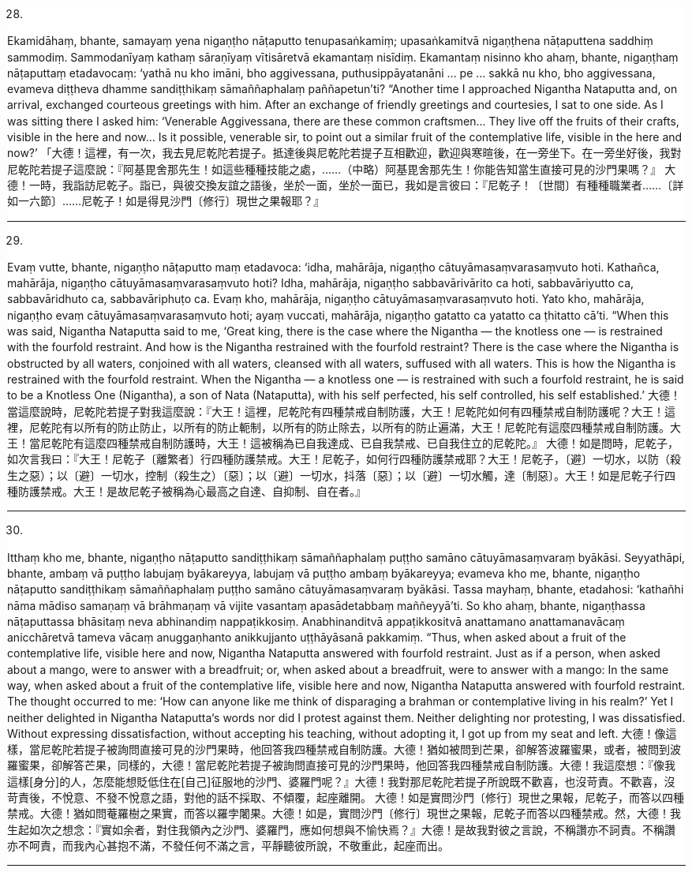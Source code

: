 
28.

Ekamidāhaṃ, bhante, samayaṃ yena nigaṇṭho nāṭaputto tenupasaṅkamiṃ; upasaṅkamitvā nigaṇṭhena nāṭaputtena saddhiṃ sammodiṃ. Sammodanīyaṃ kathaṃ sāraṇīyaṃ vītisāretvā ekamantaṃ nisīdiṃ. Ekamantaṃ nisinno kho ahaṃ, bhante, nigaṇṭhaṃ nāṭaputtaṃ etadavocaṃ: ‘yathā nu kho imāni, bho aggivessana, puthu­sip­pāyata­nāni … pe … sakkā nu kho, bho aggivessana, evameva diṭṭheva dhamme sandiṭṭhikaṃ sāmaññaphalaṃ paññapetun’ti?  “Another time I approached Nigantha Nataputta and, on arrival, exchanged courteous greetings with him. After an exchange of friendly greetings and courtesies, I sat to one side. As I was sitting there I asked him: ‘Venerable Aggivessana, there are these common craftsmen... They live off the fruits of their crafts, visible in the here and now... Is it possible, venerable sir, to point out a similar fruit of the contemplative life, visible in the here and now?’ 「大德！這裡，有一次，我去見尼乾陀若提子。抵達後與尼乾陀若提子互相歡迎，歡迎與寒暄後，在一旁坐下。在一旁坐好後，我對尼乾陀若提子這麼說：『阿基毘舍那先生！如這些種種技能之處，……（中略）阿基毘舍那先生！你能告知當生直接可見的沙門果嗎？』  大德！一時，我詣訪尼乾子。詣已，與彼交換友誼之語後，坐於一面，坐於一面已，我如是言彼曰：『尼乾子！〔世間〕有種種職業者……〔詳如一六節〕……尼乾子！如是得見沙門〔修行〕現世之果報耶？』

---

29.

Evaṃ vutte, bhante, nigaṇṭho nāṭaputto maṃ etadavoca: ‘idha, mahārāja, nigaṇṭho cātu­yāma­saṃ­vara­saṃ­vuto hoti. Kathañca, mahārāja, nigaṇṭho cātu­yāma­saṃ­vara­saṃ­vuto hoti? Idha, mahārāja, nigaṇṭho sab­bavāri­vārito ca hoti, sabbavāriyutto ca, sabbavāridhuto ca, sabbavāriphuṭo ca. Evaṃ kho, mahārāja, nigaṇṭho cātu­yāma­saṃ­vara­saṃ­vuto hoti. Yato kho, mahārāja, nigaṇṭho evaṃ cātu­yāma­saṃ­vara­saṃ­vuto hoti; ayaṃ vuccati, mahārāja, nigaṇṭho gatatto ca yatatto ca ṭhitatto cā’ti. “When this was said, Nigantha Nataputta said to me, ‘Great king, there is the case where the Nigantha — the knotless one — is restrained with the fourfold restraint. And how is the Nigantha restrained with the fourfold restraint? There is the case where the Nigantha is obstructed by all waters, conjoined with all waters, cleansed with all waters, suffused with all waters. This is how the Nigantha is restrained with the fourfold restraint. When the Nigantha — a knotless one — is restrained with such a fourfold restraint, he is said to be a Knotless One (Nigantha), a son of Nata (Nataputta), with his self perfected, his self controlled, his self established.’ 大德！當這麼說時，尼乾陀若提子對我這麼說：『大王！這裡，尼乾陀有四種禁戒自制防護，大王！尼乾陀如何有四種禁戒自制防護呢？大王！這裡，尼乾陀有以所有的防止防止，以所有的防止軛制，以所有的防止除去，以所有的防止遍滿，大王！尼乾陀有這麼四種禁戒自制防護。大王！當尼乾陀有這麼四種禁戒自制防護時，大王！這被稱為已自我達成、已自我禁戒、已自我住立的尼乾陀。』  大德！如是問時，尼乾子，如次言我曰：『大王！尼乾子〔離繁者〕行四種防護禁戒。大王！尼乾子，如何行四種防護禁戒耶？大王！尼乾子，〔避〕一切水，以防（殺生之惡）；以〔避〕一切水，控制（殺生之）〔惡〕；以〔避〕一切水，抖落〔惡〕；以〔避〕一切水觸，達〔制惡〕。大王！如是尼乾子行四種防護禁戒。大王！是故尼乾子被稱為心最高之自達、自抑制、自在者。』

---

30.

Itthaṃ kho me, bhante, nigaṇṭho nāṭaputto sandiṭṭhikaṃ sāmaññaphalaṃ puṭṭho samāno cātu­yāma­saṃ­varaṃ byākāsi. Seyyathāpi, bhante, ambaṃ vā puṭṭho labujaṃ byākareyya, labujaṃ vā puṭṭho ambaṃ byākareyya; evameva kho me, bhante, nigaṇṭho nāṭaputto sandiṭṭhikaṃ sāmaññaphalaṃ puṭṭho samāno cātu­yāma­saṃ­varaṃ byākāsi. Tassa mayhaṃ, bhante, etadahosi: ‘kathañhi nāma mādiso samaṇaṃ vā brāhmaṇaṃ vā vijite vasantaṃ apasādetabbaṃ maññeyyā’ti. So kho ahaṃ, bhante, nigaṇṭhassa nāṭaputtassa bhāsitaṃ neva abhinandiṃ nappaṭikkosiṃ. Anabhinanditvā appaṭikkositvā anattamano anatta­mana­vācaṃ anicchāretvā tameva vācaṃ anuggaṇhanto anikkujjanto uṭṭhāyāsanā pakkamiṃ. “Thus, when asked about a fruit of the contemplative life, visible here and now, Nigantha Nataputta answered with fourfold restraint. Just as if a person, when asked about a mango, were to answer with a breadfruit; or, when asked about a breadfruit, were to answer with a mango: In the same way, when asked about a fruit of the contemplative life, visible here and now, Nigantha Nataputta answered with fourfold restraint. The thought occurred to me: ‘How can anyone like me think of disparaging a brahman or contemplative living in his realm?’ Yet I neither delighted in Nigantha Nataputta‘s words nor did I protest against them. Neither delighting nor protesting, I was dissatisfied. Without expressing dissatisfaction, without accepting his teaching, without adopting it, I got up from my seat and left.  大德！像這樣，當尼乾陀若提子被詢問直接可見的沙門果時，他回答我四種禁戒自制防護。大德！猶如被問到芒果，卻解答波羅蜜果，或者，被問到波羅蜜果，卻解答芒果，同樣的，大德！當尼乾陀若提子被詢問直接可見的沙門果時，他回答我四種禁戒自制防護。大德！我這麼想：『像我這樣[身分]的人，怎麼能想貶低住在[自己]征服地的沙門、婆羅門呢？』大德！我對那尼乾陀若提子所說既不歡喜，也沒苛責。不歡喜，沒苛責後，不悅意、不發不悅意之語，對他的話不採取、不傾覆，起座離開。 大德！如是實問沙門〔修行〕現世之果報，尼乾子，而答以四種禁戒。大德！猶如問菴羅樹之果實，而答以羅孛闍果。大德！如是，實問沙門〔修行〕現世之果報，尼乾子而答以四種禁戒。然，大德！我生起如次之想念：『實如余者，對住我領內之沙門、婆羅門，應如何想與不愉快焉？』大德！是故我對彼之言說，不稱讚亦不訶責。不稱讚亦不呵責，而我內心甚抱不滿，不發任何不滿之言，平靜聽彼所說，不敬重此，起座而出。

---